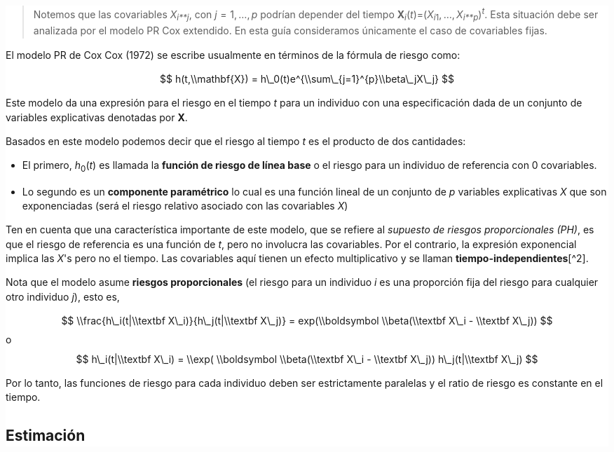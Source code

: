 > Notemos que las covariables *X*<sub>*i**j*</sub>, con *j* = 1, …, *p*
> podrían depender del tiempo
> **X**<sub>*i*</sub>(*t*)=(*X*<sub>*i*1</sub>, …, *X*<sub>*i**p*</sub>)<sup>*t*</sup>.
> Esta situación debe ser analizada por el modelo PR Cox extendido. En
> esta guía consideramos únicamente el caso de covariables fijas.

El modelo PR de Cox Cox (1972) se escribe usualmente en términos de la
fórmula de riesgo como:

$$
h(t,\\mathbf{X}) = h\_0(t)e^{\\sum\_{j=1}^{p}\\beta\_jX\_j}
$$

Este modelo da una expresión para el riesgo en el tiempo *t* para un
individuo con una especificación dada de un conjunto de variables
explicativas denotadas por **X**.

Basados en este modelo podemos decir que el riesgo al tiempo *t* es el
producto de dos cantidades:

-   El primero, *h*<sub>0</sub>(*t*) es llamada la **función de riesgo
    de línea base** o el riesgo para un individuo de referencia con 0
    covariables.

-   Lo segundo es un **componente paramétrico** lo cual es una función
    lineal de un conjunto de *p* variables explicativas *X* que son
    exponenciadas (será el riesgo relativo asociado con las covariables
    *X*)

Ten en cuenta que una característica importante de este modelo, que se
refiere al *supuesto de riesgos proporcionales (PH)*, es que el riesgo
de referencia es una función de *t*, pero no involucra las covariables.
Por el contrario, la expresión exponencial implica las *X*'s pero no el
tiempo. Las covariables aquí tienen un efecto multiplicativo y se llaman
**tiempo-independientes**\[^2\].

Nota que el modelo asume **riesgos proporcionales** (el riesgo para un
individuo *i* es una proporción fija del riesgo para cualquier otro
individuo *j*), esto es,

$$
\\frac{h\_i(t|\\textbf X\_i)}{h\_j(t|\\textbf X\_j)} = exp(\\boldsymbol \\beta(\\textbf X\_i - \\textbf X\_j))
$$
 o
$$
h\_i(t|\\textbf X\_i) = \\exp( \\boldsymbol \\beta(\\textbf X\_i - \\textbf X\_j)) h\_j(t|\\textbf X\_j)
$$

Por lo tanto, las funciones de riesgo para cada individuo deben ser
estrictamente paralelas y el ratio de riesgo es constante en el tiempo.

Estimación
----------
